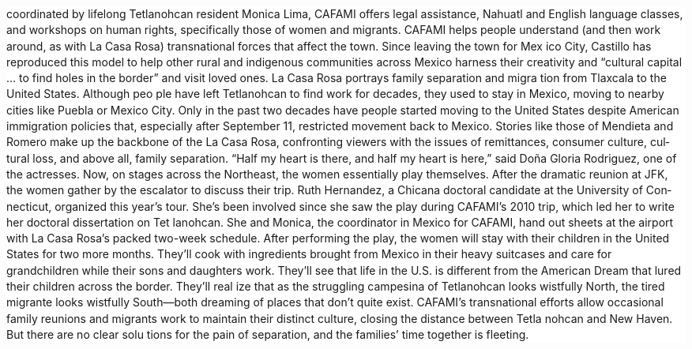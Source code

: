 coordinated by lifelong Tetlanohcan resident Monica 
Lima, CAFAMI offers legal assistance, Nahuatl and 
English language classes, and workshops on human 
rights, specifically those of women and migrants. 
CAFAMI helps people understand (and then work 
around, as with La Casa Rosa) transnational forces 
that affect the town. Since leaving the town for Mex­
ico City, Castillo has reproduced this model to help 
other rural and indigenous communities across Mexico 
harness their creativity and “cultural capital … to find 
holes in the border” and visit loved ones.
La Casa Rosa portrays family separation and migra­
tion from Tlaxcala to the United States. Although peo­
ple have left Tetlanohcan to find work for decades, they 
used to stay in Mexico, moving to nearby cities like 
Puebla or Mexico City. Only in the past two decades 
have people started moving to the United States despite 
American immigration policies that, especially after 
September 11, restricted movement back to Mexico. 
Stories like those of Mendieta and Romero make up 
the backbone of the La Casa Rosa, confronting viewers 
with the issues of remittances, consumer culture, cul­
tural loss, and above all, family separation.
 “Half my heart is there, and half my heart is here,” 
said Doña Gloria Rodriguez, one of the actresses. 
Now, on stages across the Northeast, the women 
essentially play themselves.
After the dramatic reunion at JFK, the women gather 
by the escalator to discuss their trip. Ruth Hernandez, 
a Chicana doctoral candidate at the University of Con­
necticut, organized this year’s tour. She’s been involved 
since she saw the play during CAFAMI’s 2010 trip, 
which led her to write her doctoral dissertation on Tet­
lanohcan. She and Monica, the coordinator in Mexico 
for CAFAMI, hand out sheets at the airport with La 
Casa Rosa’s packed two-week schedule.
After performing the play, the women will stay with 
their children in the United States for two more months. 
They’ll cook with ingredients brought from Mexico in 
their heavy suitcases and care for grandchildren while 
their sons and daughters work. They’ll see that life in 
the U.S. is different from the American Dream that 
lured their children across the border. They’ll real­
ize that as the struggling campesina of Tetlanohcan 
looks wistfully North, the tired migrante looks wistfully 
South—both dreaming of places that don’t quite exist.
CAFAMI’s transnational efforts allow occasional 
family reunions and migrants work to maintain their 
distinct culture, closing the distance between Tetla­
nohcan and New Haven. But there are no clear solu­
tions for the pain of separation, and the families’ time 
together is fleeting. 
